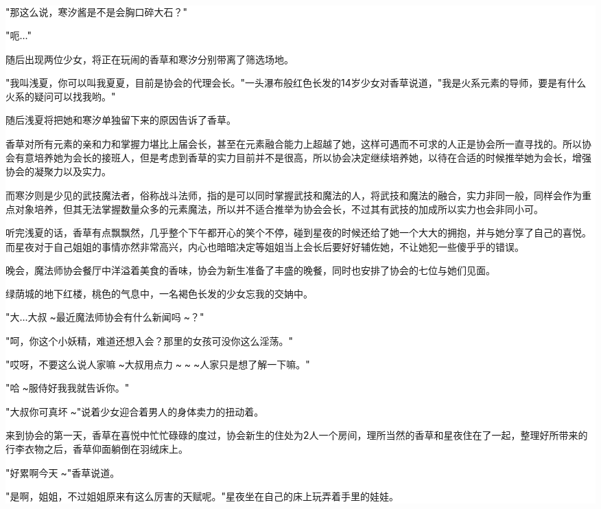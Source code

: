 "那这么说，寒汐酱是不是会胸口碎大石？"



"呃..."



随后出现两位少女，将正在玩闹的香草和寒汐分别带离了筛选场地。



"我叫浅夏，你可以叫我夏夏，目前是协会的代理会长。"一头瀑布般红色长发的14岁少女对香草说道，"我是火系元素的导师，要是有什么火系的疑问可以找我哟。"



随后浅夏将把她和寒汐单独留下来的原因告诉了香草。



香草对所有元素的亲和力和掌握力堪比上届会长，甚至在元素融合能力上超越了她，这样可遇而不可求的人正是协会所一直寻找的。所以协会有意培养她为会长的接班人，但是考虑到香草的实力目前并不是很高，所以协会决定继续培养她，以待在合适的时候推举她为会长，增强协会的凝聚力以及实力。



而寒汐则是少见的武技魔法者，俗称战斗法师，指的是可以同时掌握武技和魔法的人，将武技和魔法的融合，实力非同一般，同样会作为重点对象培养，但其无法掌握数量众多的元素魔法，所以并不适合推举为协会会长，不过其有武技的加成所以实力也会非同小可。



听完浅夏的话，香草有点飘飘然，几乎整个下午都开心的笑个不停，碰到星夜的时候还给了她一个大大的拥抱，并与她分享了自己的喜悦。而星夜对于自己姐姐的事情亦然非常高兴，内心也暗暗决定等姐姐当上会长后要好好辅佐她，不让她犯一些傻乎乎的错误。



晚会，魔法师协会餐厅中洋溢着美食的香味，协会为新生准备了丰盛的晚餐，同时也安排了协会的七位与她们见面。



绿荫城的地下红楼，桃色的气息中，一名褐色长发的少女忘我的交姌中。



"大...大叔 ~最近魔法师协会有什么新闻吗 ~？"



"呵，你这个小妖精，难道还想入会？那里的女孩可没你这么淫荡。"



"哎呀，不要这么说人家嘛 ~大叔用点力 ~ ~ ~人家只是想了解一下嘛。"



"哈 ~服侍好我我就告诉你。"



"大叔你可真坏 ~"说着少女迎合着男人的身体卖力的扭动着。



来到协会的第一天，香草在喜悦中忙忙碌碌的度过，协会新生的住处为2人一个房间，理所当然的香草和星夜住在了一起，整理好所带来的行李衣物之后，香草仰面躺倒在羽绒床上。



"好累啊今天 ~"香草说道。



"是啊，姐姐，不过姐姐原来有这么厉害的天赋呢。"星夜坐在自己的床上玩弄着手里的娃娃。


